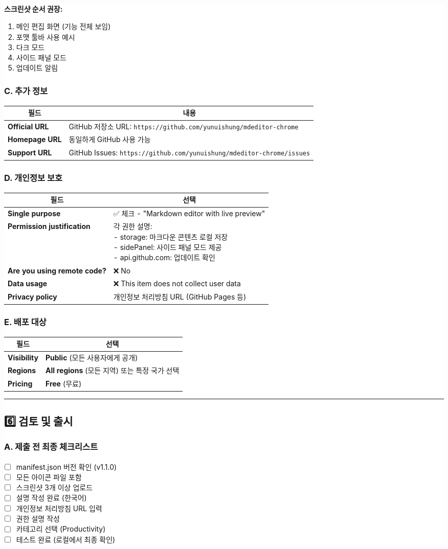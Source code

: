 **스크린샷 순서 권장:**
1. 메인 편집 화면 (기능 전체 보임)
2. 포맷 툴바 사용 예시
3. 다크 모드
4. 사이드 패널 모드
5. 업데이트 알림

### C. 추가 정보

| 필드 | 내용 |
|------|------|
| **Official URL** | GitHub 저장소 URL: `https://github.com/yunuishung/mdeditor-chrome` |
| **Homepage URL** | 동일하게 GitHub 사용 가능 |
| **Support URL** | GitHub Issues: `https://github.com/yunuishung/mdeditor-chrome/issues` |

### D. 개인정보 보호

| 필드 | 선택 |
|------|------|
| **Single purpose** | ✅ 체크 - "Markdown editor with live preview" |
| **Permission justification** | 각 권한 설명:<br>- storage: 마크다운 콘텐츠 로컬 저장<br>- sidePanel: 사이드 패널 모드 제공<br>- api.github.com: 업데이트 확인 |
| **Are you using remote code?** | ❌ No |
| **Data usage** | ❌ This item does not collect user data |
| **Privacy policy** | 개인정보 처리방침 URL (GitHub Pages 등) |

### E. 배포 대상

| 필드 | 선택 |
|------|------|
| **Visibility** | **Public** (모든 사용자에게 공개) |
| **Regions** | **All regions** (모든 지역) 또는 특정 국가 선택 |
| **Pricing** | **Free** (무료) |

---

## 6️⃣ 검토 및 출시

### A. 제출 전 최종 체크리스트

- [ ] manifest.json 버전 확인 (v1.1.0)
- [ ] 모든 아이콘 파일 포함
- [ ] 스크린샷 3개 이상 업로드
- [ ] 설명 작성 완료 (한국어)
- [ ] 개인정보 처리방침 URL 입력
- [ ] 권한 설명 작성
- [ ] 카테고리 선택 (Productivity)
- [ ] 테스트 완료 (로컬에서 최종 확인)
